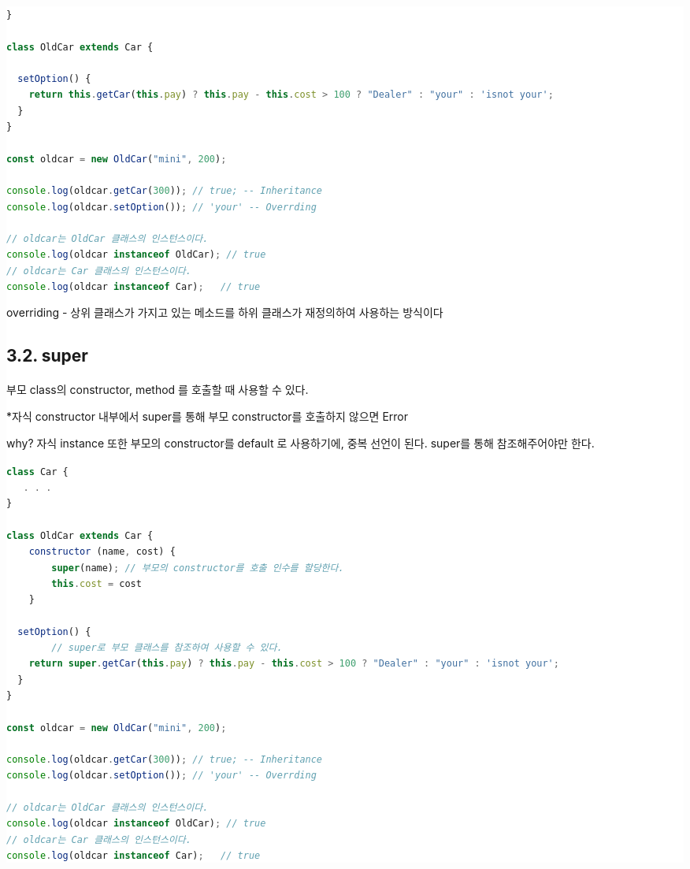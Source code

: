 ```jsx
}

class OldCar extends Car {

  setOption() {
    return this.getCar(this.pay) ? this.pay - this.cost > 100 ? "Dealer" : "your" : 'isnot your';
  }
}

const oldcar = new OldCar("mini", 200);

console.log(oldcar.getCar(300)); // true; -- Inheritance
console.log(oldcar.setOption()); // 'your' -- Overrding

// oldcar는 OldCar 클래스의 인스턴스이다.
console.log(oldcar instanceof OldCar); // true
// oldcar는 Car 클래스의 인스턴스이다.
console.log(oldcar instanceof Car);   // true
```

overriding - 상위 클래스가 가지고 있는 메소드를 하위 클래스가 재정의하여 사용하는 방식이다

## 3.2. super

부모 class의 constructor, method 를 호출할 때 사용할 수 있다.

*자식 constructor 내부에서 super를 통해 부모 constructor를 호출하지 않으면 Error

why? 자식 instance 또한 부모의 constructor를 default 로 사용하기에, 중복 선언이 된다. super를 통해 참조해주어야만 한다.

```jsx
class Car {
   . . .
}

class OldCar extends Car {
	constructor (name, cost) {
		super(name); // 부모의 constructor를 호출 인수를 할당한다.
		this.cost = cost
	}

  setOption() {
		// super로 부모 클래스를 참조하여 사용할 수 있다.
    return super.getCar(this.pay) ? this.pay - this.cost > 100 ? "Dealer" : "your" : 'isnot your';
  }
}

const oldcar = new OldCar("mini", 200);

console.log(oldcar.getCar(300)); // true; -- Inheritance
console.log(oldcar.setOption()); // 'your' -- Overrding

// oldcar는 OldCar 클래스의 인스턴스이다.
console.log(oldcar instanceof OldCar); // true
// oldcar는 Car 클래스의 인스턴스이다.
console.log(oldcar instanceof Car);   // true
```